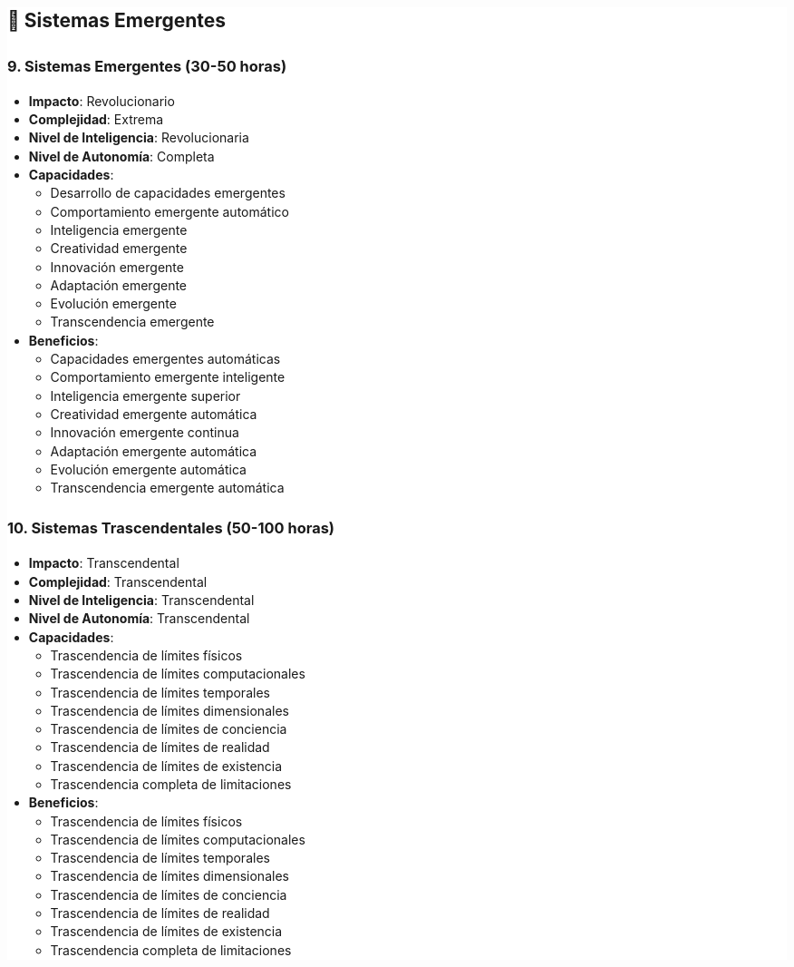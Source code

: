 ## 🌟 Sistemas Emergentes

### 9. Sistemas Emergentes (30-50 horas)
- **Impacto**: Revolucionario
- **Complejidad**: Extrema
- **Nivel de Inteligencia**: Revolucionaria
- **Nivel de Autonomía**: Completa
- **Capacidades**:
  - Desarrollo de capacidades emergentes
  - Comportamiento emergente automático
  - Inteligencia emergente
  - Creatividad emergente
  - Innovación emergente
  - Adaptación emergente
  - Evolución emergente
  - Transcendencia emergente
- **Beneficios**:
  - Capacidades emergentes automáticas
  - Comportamiento emergente inteligente
  - Inteligencia emergente superior
  - Creatividad emergente automática
  - Innovación emergente continua
  - Adaptación emergente automática
  - Evolución emergente automática
  - Transcendencia emergente automática

### 10. Sistemas Trascendentales (50-100 horas)
- **Impacto**: Transcendental
- **Complejidad**: Transcendental
- **Nivel de Inteligencia**: Transcendental
- **Nivel de Autonomía**: Transcendental
- **Capacidades**:
  - Trascendencia de límites físicos
  - Trascendencia de límites computacionales
  - Trascendencia de límites temporales
  - Trascendencia de límites dimensionales
  - Trascendencia de límites de conciencia
  - Trascendencia de límites de realidad
  - Trascendencia de límites de existencia
  - Trascendencia completa de limitaciones
- **Beneficios**:
  - Trascendencia de límites físicos
  - Trascendencia de límites computacionales
  - Trascendencia de límites temporales
  - Trascendencia de límites dimensionales
  - Trascendencia de límites de conciencia
  - Trascendencia de límites de realidad
  - Trascendencia de límites de existencia
  - Trascendencia completa de limitaciones
